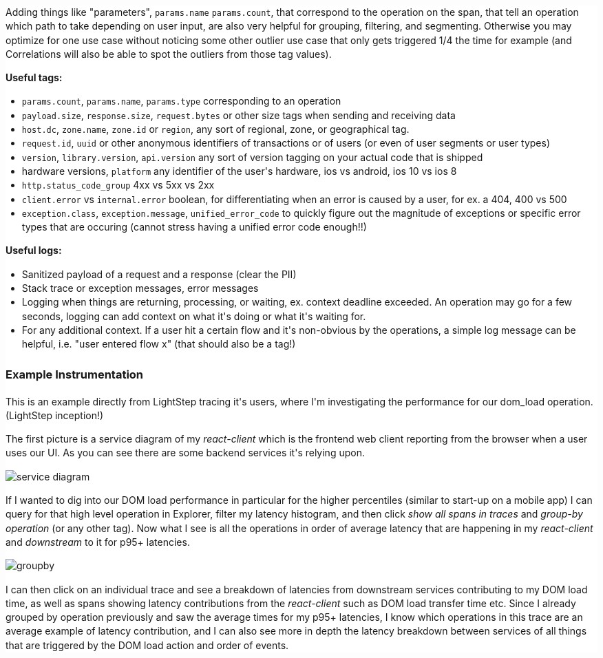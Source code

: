Adding things like "parameters", `params.name` `params.count`, that correspond to the operation on the span, that tell an operation which path to take depending on user input, are also very helpful for grouping, filtering, and segmenting. Otherwise you may optimize for one use case without noticing some other outlier use case that only gets triggered 1/4 the time for example (and Correlations will also be able to spot the outliers from those tag values).

**Useful tags:**
* `params.count`, `params.name`, `params.type` corresponding to an operation
* `payload.size`, `response.size`, `request.bytes` or other size tags when sending and receiving data
* `host.dc`, `zone.name`, `zone.id` or `region`, any sort of regional, zone, or geographical tag.
* `request.id`, `uuid` or other anonymous identifiers of transactions or of users (or even of user segments or user types)
* `version`, `library.version`, `api.version` any sort of version tagging on your actual code that is shipped
* hardware versions, `platform` any identifier of the user's hardware, ios vs android, ios 10 vs ios 8
* `http.status_code_group` 4xx vs 5xx vs 2xx
* `client.error` vs `internal.error` boolean, for differentiating when an error is caused by a user, for ex. a 404, 400 vs 500
* `exception.class`, `exception.message`, `unified_error_code` to quickly figure out the magnitude of exceptions or specific  error types that are occuring (cannot stress having a unified error code enough!!) 

**Useful logs:**
* Sanitized payload of a request and a response (clear the PII)
* Stack trace or exception messages, error messages
* Logging when things are returning, processing, or waiting, ex. context deadline exceeded. An operation may go for a few seconds, logging can add context on what it's doing or what it's waiting for.
* For any additional context. If a user hit a certain flow and it's non-obvious by the operations, a simple log message can be helpful, i.e. "user entered flow x" (that should also be a tag!)

### Example Instrumentation
This is an example directly from LightStep tracing it's users, where I'm investigating the performance for our dom_load operation. (LightStep inception!)

The first picture is a service diagram of my *react-client* which is the frontend web client reporting from the browser when a user uses our UI. As you can see there are some backend services it's relying upon.

![service diagram](https://github.com/sbaum1994/lightstep-guide/raw/master/images/blurred_service_diagram_from_fe.png)

If I wanted to dig into our DOM load performance in particular for the higher percentiles (similar to start-up on a mobile app) I can query for that high level operation in Explorer, filter my latency histogram, and then click _show all spans in traces_ and _group-by operation_ (or any other tag). Now what I see is all the operations in order of average latency that are happening in my *react-client* and _downstream_ to it for p95+ latencies.

![groupby](https://github.com/sbaum1994/lightstep-guide/raw/master/images/blurred_show_all_traces_groupby_from_fe.png)

I can then click on an individual trace and see a breakdown of latencies from downstream services contributing to my DOM load time, as well as spans showing latency contributions from the *react-client* such as DOM load transfer time etc. Since I already grouped by operation previously and saw the average times for my p95+ latencies, I know which operations in this trace are an average example of latency contribution, and I can also see more in depth the latency breakdown between services of all things that are triggered by the DOM load action and order of events.
